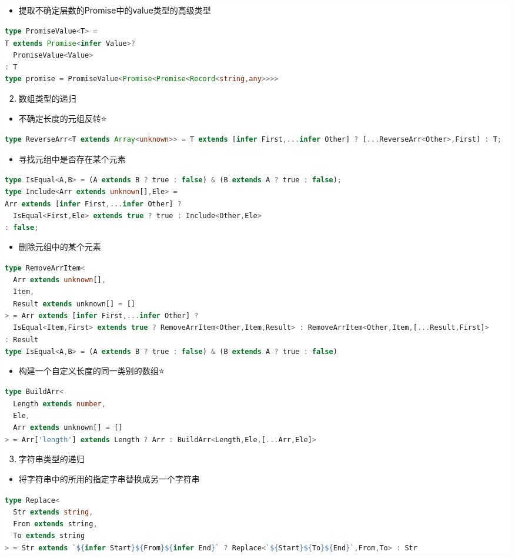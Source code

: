 - 提取不确定层数的Promise中的value类型的高级类型
```ts
type PromiseValue<T> = 
T extends Promise<infer Value>?
  PromiseValue<Value>
: T
type promise = PromiseValue<Promise<Promise<Record<string,any>>>>
```

2. 数组类型的递归

- 不确定长度的元组反转⭐
```ts
type ReverseArr<T extends Array<unknown>> = T extends [infer First,...infer Other] ? [...ReverseArr<Other>,First] : T;
```

- 寻找元组中是否存在某个元素
```ts
type IsEqual<A,B> = (A extends B ? true : false) & (B extends A ? true : false);
type Include<Arr extends unknown[],Ele> = 
Arr extends [infer First,...infer Other] ?
  IsEqual<First,Ele> extends true ? true : Include<Other,Ele>
: false;
```

- 删除元组中的某个元素
```ts
type RemoveArrItem<
  Arr extends unknown[],
  Item,
  Result extends unknown[] = []
> = Arr extends [infer First,...infer Other] ?
  IsEqual<Item,First> extends true ? RemoveArrItem<Other,Item,Result> : RemoveArrItem<Other,Item,[...Result,First]>
: Result
type IsEqual<A,B> = (A extends B ? true : false) & (B extends A ? true : false)
```

- 构建一个自定义长度的同一类别的数组⭐
```ts
type BuildArr<
  Length extends number,
  Ele,
  Arr extends unknown[] = []
> = Arr['length'] extends Length ? Arr : BuildArr<Length,Ele,[...Arr,Ele]>
```

3. 字符串类型的递归

- 将字符串中的所用的指定字串替换成另一个字符串
```ts
type Replace<
  Str extends string,
  From extends string,
  To extends string
> = Str extends `${infer Start}${From}${infer End}` ? Replace<`${Start}${To}${End}`,From,To> : Str
```


  [P in K]: T